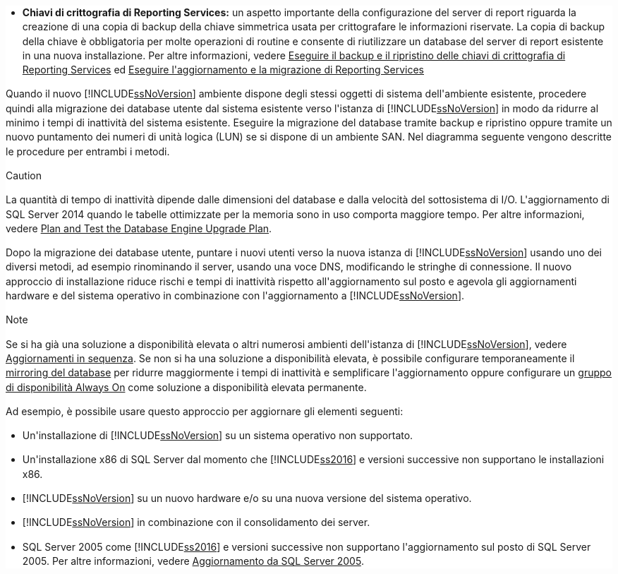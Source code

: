 -   **Chiavi di crittografia di Reporting Services:** un aspetto importante della configurazione del server di report riguarda la creazione di una copia di backup della chiave simmetrica usata per crittografare le informazioni riservate. La copia di backup della chiave è obbligatoria per molte operazioni di routine e consente di riutilizzare un database del server di report esistente in una nuova installazione. Per altre informazioni, vedere [Eseguire il backup e il ripristino delle chiavi di crittografia di Reporting Services](../../reporting-services/install-windows/ssrs-encryption-keys-back-up-and-restore-encryption-keys.md) ed [Eseguire l'aggiornamento e la migrazione di Reporting Services](../../reporting-services/install-windows/upgrade-and-migrate-reporting-services.md)  
  
 Quando il nuovo   [!INCLUDE[ssNoVersion](../../includes/ssnoversion-md.md)] ambiente dispone degli stessi oggetti di sistema dell'ambiente esistente, procedere quindi alla migrazione dei database utente dal sistema esistente verso l'istanza di [!INCLUDE[ssNoVersion](../../includes/ssnoversion-md.md)] in modo da ridurre al minimo i tempi di inattività del sistema esistente. Eseguire la migrazione del database tramite backup e ripristino oppure tramite un nuovo puntamento dei numeri di unità logica (LUN) se si dispone di un ambiente SAN. Nel diagramma seguente vengono descritte le procedure per entrambi i metodi.  
  
> [!CAUTION]  
>  La quantità di tempo di inattività dipende dalle dimensioni del database e dalla velocità del sottosistema di I/O. L'aggiornamento di SQL Server 2014 quando le tabelle ottimizzate per la memoria sono in uso comporta maggiore tempo. Per altre informazioni, vedere [Plan and Test the Database Engine Upgrade Plan](../../database-engine/install-windows/plan-and-test-the-database-engine-upgrade-plan.md).  
  
 Dopo la migrazione dei database utente, puntare i nuovi utenti verso la nuova istanza di [!INCLUDE[ssNoVersion](../../includes/ssnoversion-md.md)] usando uno dei diversi metodi, ad esempio rinominando il server, usando una voce DNS, modificando le stringhe di connessione.  Il nuovo approccio di installazione riduce rischi e tempi di inattività rispetto all'aggiornamento sul posto e agevola gli aggiornamenti hardware e del sistema operativo in combinazione con l'aggiornamento a [!INCLUDE[ssNoVersion](../../includes/ssnoversion-md.md)].  
  
> [!NOTE]  
>  Se si ha già una soluzione a disponibilità elevata o altri numerosi ambienti dell'istanza di [!INCLUDE[ssNoVersion](../../includes/ssnoversion-md.md)], vedere [Aggiornamenti in sequenza](#RollingUpgrade). Se non si ha una soluzione a disponibilità elevata, è possibile configurare temporaneamente il [mirroring del database](http://msdn.microsoft.com/library/ms190941.aspx) per ridurre maggiormente i tempi di inattività e semplificare l'aggiornamento oppure configurare un [gruppo di disponibilità Always On](http://msdn.microsoft.com/library/hh510260.aspx) come soluzione a disponibilità elevata permanente.  
  
 Ad esempio, è possibile usare questo approccio per aggiornare gli elementi seguenti:  
  
-   Un'installazione di [!INCLUDE[ssNoVersion](../../includes/ssnoversion-md.md)] su un sistema operativo non supportato.  
  
-   Un'installazione x86 di SQL Server dal momento che [!INCLUDE[ss2016](../../includes/sssql15-md.md)] e versioni successive non supportano le installazioni x86.  
  
-   [!INCLUDE[ssNoVersion](../../includes/ssnoversion-md.md)] su un nuovo hardware e/o su una nuova versione del sistema operativo.  
  
-   [!INCLUDE[ssNoVersion](../../includes/ssnoversion-md.md)] in combinazione con il consolidamento dei server.  
  
-   SQL Server 2005 come [!INCLUDE[ss2016](../../includes/sssql15-md.md)] e versioni successive non supportano l'aggiornamento sul posto di SQL Server 2005. Per altre informazioni, vedere [Aggiornamento da SQL Server 2005](../../database-engine/install-windows/are-you-upgrading-from-sql-server-2005.md).  
  